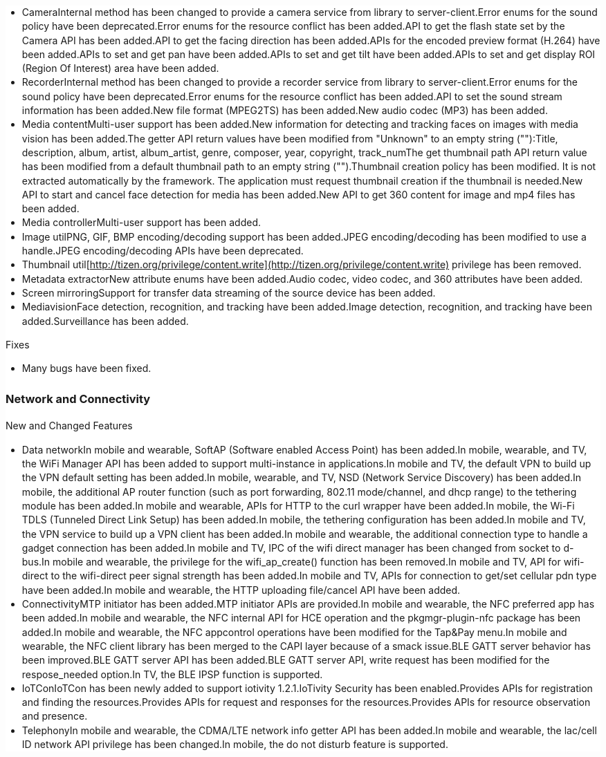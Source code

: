- CameraInternal method has been changed to provide a camera service from library to server-client.Error enums for the sound policy have been deprecated.Error enums for the resource conflict has been added.API to get the flash state set by the Camera API has been added.API to get the facing direction has been added.APIs for the encoded preview format (H.264) have been added.APIs to set and get pan have been added.APIs to set and get tilt have been added.APIs to set and get display ROI (Region Of Interest) area have been added.
- RecorderInternal method has been changed to provide a recorder service from library to server-client.Error enums for the sound policy have been deprecated.Error enums for the resource conflict has been added.API to set the sound stream information has been added.New file format (MPEG2TS) has been added.New audio codec (MP3) has been added.
- Media contentMulti-user support has been added.New information for detecting and tracking faces on images with media vision has been added.The getter API return values have been modified from "Unknown" to an empty string (""):Title, description, album, artist, album_artist, genre, composer, year, copyright, track_numThe get thumbnail path API return value has been modified from a default thumbnail path to an empty string ("").Thumbnail creation policy has been modified. It is not extracted automatically by the framework. The application must request thumbnail creation if the thumbnail is needed.New API to start and cancel face detection for media has been added.New API to get 360 content for image and mp4 files has been added.
- Media controllerMulti-user support has been added.
- Image utilPNG, GIF, BMP encoding/decoding support has been added.JPEG encoding/decoding has been modified to use a handle.JPEG encoding/decoding APIs have been deprecated.
- Thumbnail util[http://tizen.org/privilege/content.write](http://tizen.org/privilege/content.write) privilege has been removed.
- Metadata extractorNew attribute enums have been added.Audio codec, video codec, and 360 attributes have been added.
- Screen mirroringSupport for transfer data streaming of the source device has been added.
- MediavisionFace detection, recognition, and tracking have been added.Image detection, recognition, and tracking have been added.Surveillance has been added.

Fixes

- Many bugs have been fixed.

### Network and Connectivity

 New and Changed Features

- Data networkIn mobile and wearable, SoftAP (Software enabled Access Point) has been added.In mobile, wearable, and TV, the WiFi Manager API has been added to support multi-instance in applications.In mobile and TV, the default VPN to build up the VPN default setting has been added.In mobile, wearable, and TV, NSD (Network Service Discovery) has been added.In mobile, the additional AP router function (such as port forwarding, 802.11 mode/channel, and dhcp range) to the tethering module has been added.In mobile and wearable, APIs for HTTP to the curl wrapper have been added.In mobile, the Wi-Fi TDLS (Tunneled Direct Link Setup) has been added.In mobile, the tethering configuration has been added.In mobile and TV, the VPN service to build up a VPN client has been added.In mobile and wearable, the additional connection type to handle a gadget connection has been added.In mobile and TV, IPC of the wifi direct manager has been changed from socket to d-bus.In mobile and wearable, the privilege for the wifi_ap_create() function has been removed.In mobile and TV, API for wifi-direct to the wifi-direct peer signal strength has been added.In mobile and TV, APIs for connection to get/set cellular pdn type have been added.In mobile and wearable, the HTTP uploading file/cancel API have been added.
- ConnectivityMTP initiator has been added.MTP initiator APIs are provided.In mobile and wearable, the NFC preferred app has been added.In mobile and wearable, the NFC internal API for HCE operation and the pkgmgr-plugin-nfc package has been added.In mobile and wearable, the NFC appcontrol operations have been modified for the Tap&Pay menu.In mobile and wearable, the NFC client library has been merged to the CAPI layer because of a smack issue.BLE GATT server behavior has been improved.BLE GATT server API has been added.BLE GATT server API, write request has been modified for the respose_needed option.In TV, the BLE IPSP function is supported.
- IoTConIoTCon has been newly added to support iotivity 1.2.1.IoTivity Security has been enabled.Provides APIs for registration and finding the resources.Provides APIs for request and responses for the resources.Provides APIs for resource observation and presence.
- TelephonyIn mobile and wearable, the CDMA/LTE network info getter API has been added.In mobile and wearable, the lac/cell ID network API privilege has been changed.In mobile, the do not disturb feature is supported.